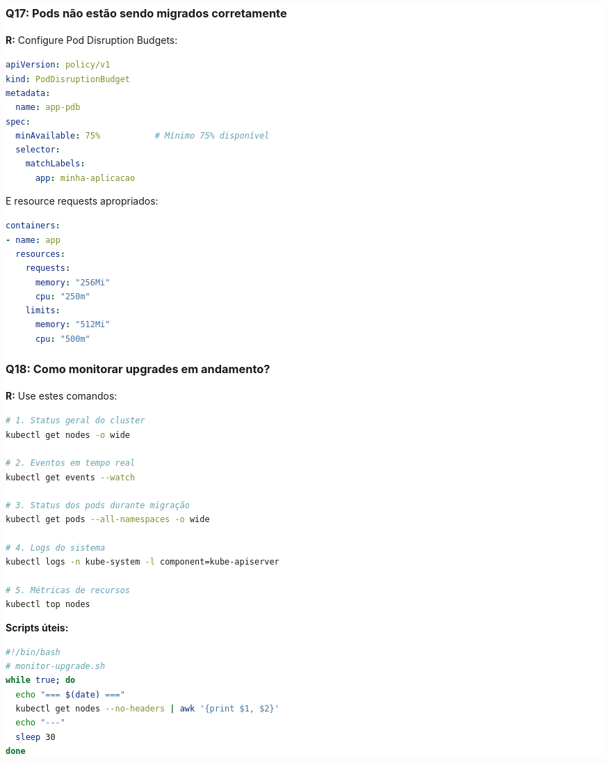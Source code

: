 
### Q17: Pods não estão sendo migrados corretamente

**R:** Configure Pod Disruption Budgets:

```yaml
apiVersion: policy/v1
kind: PodDisruptionBudget
metadata:
  name: app-pdb
spec:
  minAvailable: 75%           # Mínimo 75% disponível
  selector:
    matchLabels:
      app: minha-aplicacao
```

E resource requests apropriados:
```yaml
containers:
- name: app
  resources:
    requests:
      memory: "256Mi"
      cpu: "250m"
    limits:
      memory: "512Mi"
      cpu: "500m"
```

### Q18: Como monitorar upgrades em andamento?

**R:** Use estes comandos:

```bash
# 1. Status geral do cluster
kubectl get nodes -o wide

# 2. Eventos em tempo real
kubectl get events --watch

# 3. Status dos pods durante migração
kubectl get pods --all-namespaces -o wide

# 4. Logs do sistema
kubectl logs -n kube-system -l component=kube-apiserver

# 5. Métricas de recursos
kubectl top nodes
```

**Scripts úteis:**
```bash
#!/bin/bash
# monitor-upgrade.sh
while true; do
  echo "=== $(date) ==="
  kubectl get nodes --no-headers | awk '{print $1, $2}'
  echo "---"
  sleep 30
done
```
